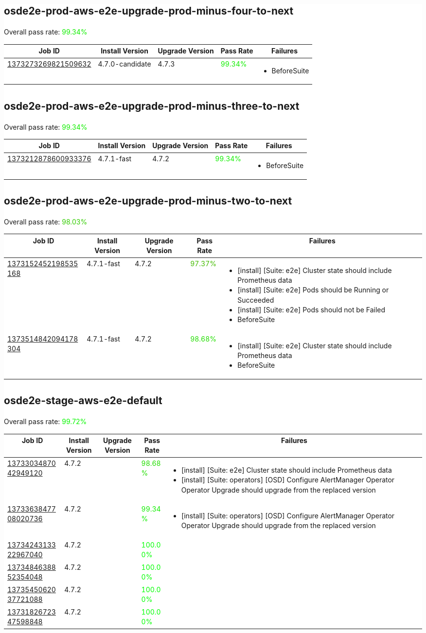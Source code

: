 

## osde2e-prod-aws-e2e-upgrade-prod-minus-four-to-next

Overall pass rate: <span style="color:#11ee00;">99.34%</span>

| Job ID | Install Version | Upgrade Version | Pass Rate | Failures |
|--------|-----------------|-----------------|-----------|----------|
[1373273269821509632](https://prow.ci.openshift.org/view/gs/origin-ci-test/logs/osde2e-prod-aws-e2e-upgrade-prod-minus-four-to-next/1373273269821509632) | 4.7.0-candidate | 4.7.3 | <span style="color:#11ee00;">99.34%</span>|<ul><li>BeforeSuite</li></ul>



## osde2e-prod-aws-e2e-upgrade-prod-minus-three-to-next

Overall pass rate: <span style="color:#11ee00;">99.34%</span>

| Job ID | Install Version | Upgrade Version | Pass Rate | Failures |
|--------|-----------------|-----------------|-----------|----------|
[1373212878600933376](https://prow.ci.openshift.org/view/gs/origin-ci-test/logs/osde2e-prod-aws-e2e-upgrade-prod-minus-three-to-next/1373212878600933376) | 4.7.1-fast | 4.7.2 | <span style="color:#11ee00;">99.34%</span>|<ul><li>BeforeSuite</li></ul>



## osde2e-prod-aws-e2e-upgrade-prod-minus-two-to-next

Overall pass rate: <span style="color:#33cc00;">98.03%</span>

| Job ID | Install Version | Upgrade Version | Pass Rate | Failures |
|--------|-----------------|-----------------|-----------|----------|
[1373152452198535168](https://prow.ci.openshift.org/view/gs/origin-ci-test/logs/osde2e-prod-aws-e2e-upgrade-prod-minus-two-to-next/1373152452198535168) | 4.7.1-fast | 4.7.2 | <span style="color:#44bb00;">97.37%</span>|<ul><li>[install] [Suite: e2e] Cluster state should include Prometheus data</li><li>[install] [Suite: e2e] Pods should be Running or Succeeded</li><li>[install] [Suite: e2e] Pods should not be Failed</li><li>BeforeSuite</li></ul>
[1373514842094178304](https://prow.ci.openshift.org/view/gs/origin-ci-test/logs/osde2e-prod-aws-e2e-upgrade-prod-minus-two-to-next/1373514842094178304) | 4.7.1-fast | 4.7.2 | <span style="color:#22dd00;">98.68%</span>|<ul><li>[install] [Suite: e2e] Cluster state should include Prometheus data</li><li>BeforeSuite</li></ul>



## osde2e-stage-aws-e2e-default

Overall pass rate: <span style="color:#08f700;">99.72%</span>

| Job ID | Install Version | Upgrade Version | Pass Rate | Failures |
|--------|-----------------|-----------------|-----------|----------|
[1373303487042949120](https://prow.ci.openshift.org/view/gs/origin-ci-test/logs/osde2e-stage-aws-e2e-default/1373303487042949120) | 4.7.2 |  | <span style="color:#22dd00;">98.68%</span>|<ul><li>[install] [Suite: e2e] Cluster state should include Prometheus data</li><li>[install] [Suite: operators] [OSD] Configure AlertManager Operator Operator Upgrade should upgrade from the replaced version</li></ul>
[1373363847708020736](https://prow.ci.openshift.org/view/gs/origin-ci-test/logs/osde2e-stage-aws-e2e-default/1373363847708020736) | 4.7.2 |  | <span style="color:#11ee00;">99.34%</span>|<ul><li>[install] [Suite: operators] [OSD] Configure AlertManager Operator Operator Upgrade should upgrade from the replaced version</li></ul>
[1373424313322967040](https://prow.ci.openshift.org/view/gs/origin-ci-test/logs/osde2e-stage-aws-e2e-default/1373424313322967040) | 4.7.2 |  | <span style="color:#01fe00;">100.00%</span>|
[1373484638852354048](https://prow.ci.openshift.org/view/gs/origin-ci-test/logs/osde2e-stage-aws-e2e-default/1373484638852354048) | 4.7.2 |  | <span style="color:#01fe00;">100.00%</span>|
[1373545062037721088](https://prow.ci.openshift.org/view/gs/origin-ci-test/logs/osde2e-stage-aws-e2e-default/1373545062037721088) | 4.7.2 |  | <span style="color:#01fe00;">100.00%</span>|
[1373182672347598848](https://prow.ci.openshift.org/view/gs/origin-ci-test/logs/osde2e-stage-aws-e2e-default/1373182672347598848) | 4.7.2 |  | <span style="color:#01fe00;">100.00%</span>|